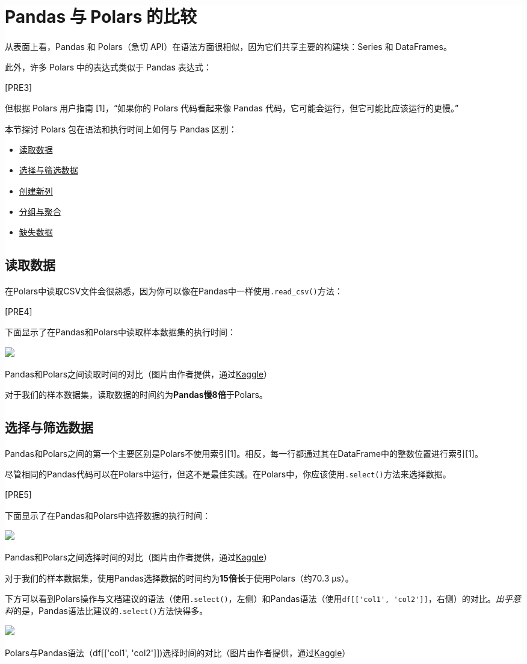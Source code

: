 # Pandas 与 Polars 的比较

从表面上看，Pandas 和 Polars（急切 API）在语法方面很相似，因为它们共享主要的构建块：Series 和 DataFrames。

此外，许多 Polars 中的表达式类似于 Pandas 表达式：

[PRE3]

但根据 Polars 用户指南 [1]，“如果你的 Polars 代码看起来像 Pandas 代码，它可能会运行，但它可能比应该运行的更慢。”

本节探讨 Polars 包在语法和执行时间上如何与 Pandas 区别：

+   [读取数据](#0602)

+   [选择与筛选数据](#cfde)

+   [创建新列](#b6f5)

+   [分组与聚合](#96ab)

+   [缺失数据](#7524)

## 读取数据

在Polars中读取CSV文件会很熟悉，因为你可以像在Pandas中一样使用`.read_csv()`方法：

[PRE4]

下面显示了在Pandas和Polars中读取样本数据集的执行时间：

![](../Images/b3c9c7446f291f6710030cf8a23856ab.png)

Pandas和Polars之间读取时间的对比（图片由作者提供，通过[Kaggle](https://www.kaggle.com/code/iamleonie/pandas-vs-polars)）

对于我们的样本数据集，读取数据的时间约为**Pandas慢8倍**于Polars。

## 选择与筛选数据

Pandas和Polars之间的第一个主要区别是Polars不使用索引[1]。相反，每一行都通过其在DataFrame中的整数位置进行索引[1]。

尽管相同的Pandas代码可以在Polars中运行，但这不是最佳实践。在Polars中，你应该使用`.select()`方法来选择数据。

[PRE5]

下面显示了在Pandas和Polars中选择数据的执行时间：

![](../Images/81971922bf18ab8ea66a7606c29c14ad.png)

Pandas和Polars之间选择时间的对比（图片由作者提供，通过[Kaggle](https://www.kaggle.com/code/iamleonie/pandas-vs-polars)）

对于我们的样本数据集，使用Pandas选择数据的时间约为**15倍长**于使用Polars（约70.3 µs）。

下方可以看到Polars操作与文档建议的语法（使用`.select()`，左侧）和Pandas语法（使用`df[['col1', 'col2']]`，右侧）的对比。*出乎意料*的是，Pandas语法比建议的`.select()`方法快得多。

![](../Images/04e054fb99a3621d9468b43ba6c40d88.png)

Polars与Pandas语法（df[['col1', 'col2']])选择时间的对比（图片由作者提供，通过[Kaggle](https://www.kaggle.com/code/iamleonie/pandas-vs-polars)）
